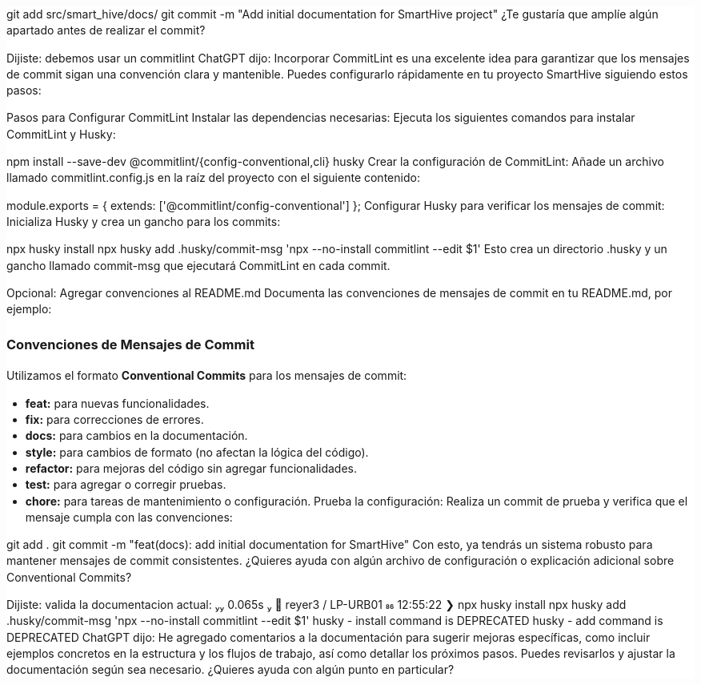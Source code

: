 git add src/smart_hive/docs/
git commit -m "Add initial documentation for SmartHive project"
¿Te gustaría que amplíe algún apartado antes de realizar el commit?





Dijiste:
debemos usar un commitlint
ChatGPT dijo:
Incorporar CommitLint es una excelente idea para garantizar que los mensajes de commit sigan una convención clara y mantenible. Puedes configurarlo rápidamente en tu proyecto SmartHive siguiendo estos pasos:

Pasos para Configurar CommitLint
Instalar las dependencias necesarias: Ejecuta los siguientes comandos para instalar CommitLint y Husky:

npm install --save-dev @commitlint/{config-conventional,cli} husky
Crear la configuración de CommitLint: Añade un archivo llamado commitlint.config.js en la raíz del proyecto con el siguiente contenido:

module.exports = { extends: ['@commitlint/config-conventional'] };
Configurar Husky para verificar los mensajes de commit: Inicializa Husky y crea un gancho para los commits:

npx husky install
npx husky add .husky/commit-msg 'npx --no-install commitlint --edit $1'
Esto crea un directorio .husky y un gancho llamado commit-msg que ejecutará CommitLint en cada commit.

Opcional: Agregar convenciones al README.md Documenta las convenciones de mensajes de commit en tu README.md, por ejemplo:

### Convenciones de Mensajes de Commit
Utilizamos el formato **Conventional Commits** para los mensajes de commit:
- **feat:** para nuevas funcionalidades.
- **fix:** para correcciones de errores.
- **docs:** para cambios en la documentación.
- **style:** para cambios de formato (no afectan la lógica del código).
- **refactor:** para mejoras del código sin agregar funcionalidades.
- **test:** para agregar o corregir pruebas.
- **chore:** para tareas de mantenimiento o configuración.
Prueba la configuración: Realiza un commit de prueba y verifica que el mensaje cumpla con las convenciones:

git add .
git commit -m "feat(docs): add initial documentation for SmartHive"
Con esto, ya tendrás un sistema robusto para mantener mensajes de commit consistentes. ¿Quieres ayuda con algún archivo de configuración o explicación adicional sobre Conventional Commits?





Dijiste:
valida la documentacion actual:
 0.065s                    reyer3 / LP-URB01  12:55:22 
❯ npx husky install
npx husky add .husky/commit-msg 'npx --no-install commitlint --edit $1'
husky - install command is DEPRECATED
husky - add command is DEPRECATED
ChatGPT dijo:
He agregado comentarios a la documentación para sugerir mejoras específicas, como incluir ejemplos concretos en la estructura y los flujos de trabajo, así como detallar los próximos pasos. Puedes revisarlos y ajustar la documentación según sea necesario. ¿Quieres ayuda con algún punto en particular?
